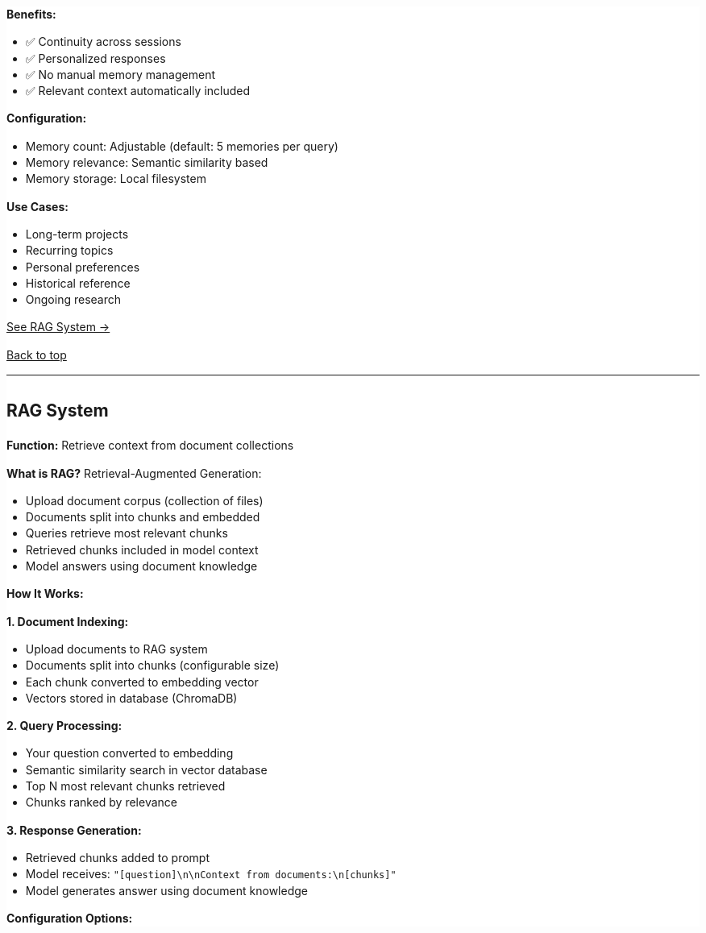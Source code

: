 **Benefits:**
- ✅ Continuity across sessions
- ✅ Personalized responses
- ✅ No manual memory management
- ✅ Relevant context automatically included

**Configuration:**
- Memory count: Adjustable (default: 5 memories per query)
- Memory relevance: Semantic similarity based
- Memory storage: Local filesystem

**Use Cases:**
- Long-term projects
- Recurring topics
- Personal preferences
- Historical reference
- Ongoing research

[See RAG System →](#rag-system)

[Back to top](#table-of-contents)

---

## RAG System

**Function:** Retrieve context from document collections

**What is RAG?**
Retrieval-Augmented Generation:
- Upload document corpus (collection of files)
- Documents split into chunks and embedded
- Queries retrieve most relevant chunks
- Retrieved chunks included in model context
- Model answers using document knowledge

**How It Works:**

**1. Document Indexing:**
- Upload documents to RAG system
- Documents split into chunks (configurable size)
- Each chunk converted to embedding vector
- Vectors stored in database (ChromaDB)

**2. Query Processing:**
- Your question converted to embedding
- Semantic similarity search in vector database
- Top N most relevant chunks retrieved
- Chunks ranked by relevance

**3. Response Generation:**
- Retrieved chunks added to prompt
- Model receives: `"[question]\n\nContext from documents:\n[chunks]"`
- Model generates answer using document knowledge

**Configuration Options:**
